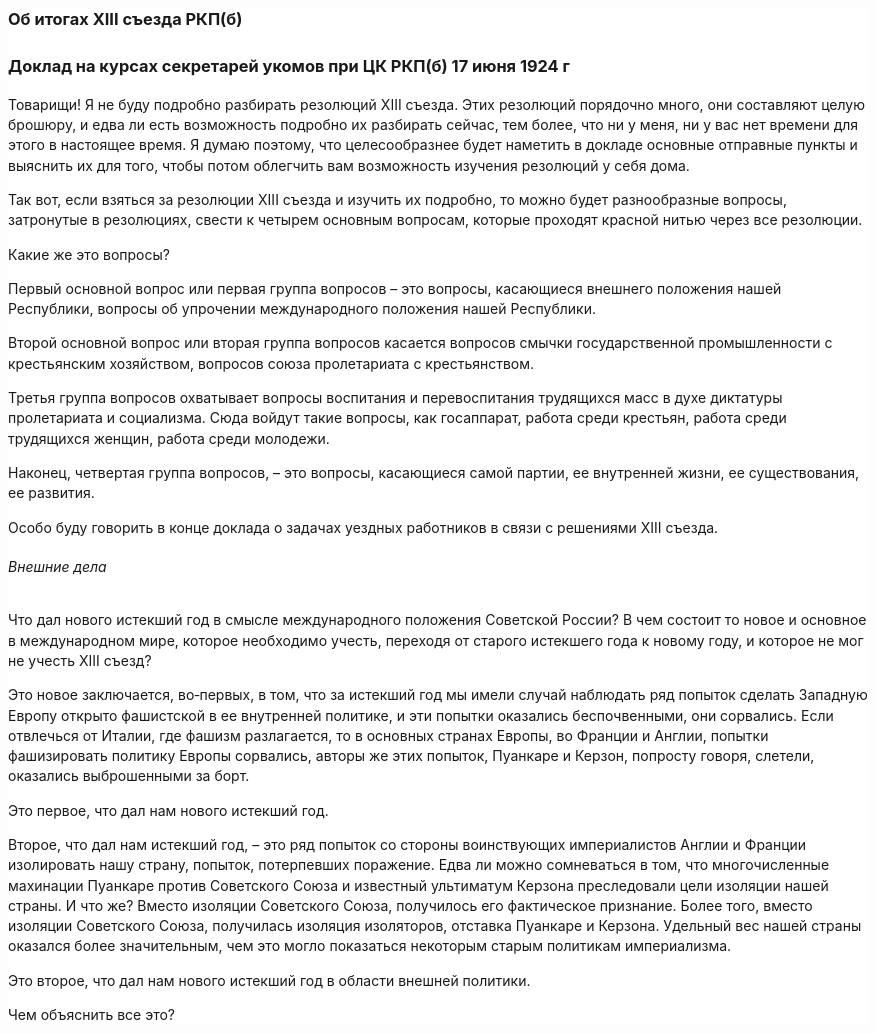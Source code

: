 ### Об итогах XIII съезда РКП(б)
### Доклад на курсах секретарей укомов при ЦК РКП(б) 17 июня 1924 г

Товарищи! Я не буду подробно разбирать резолюций XIII съезда. Этих резолюций порядочно много, они составляют целую брошюру, и едва ли есть возможность подробно их разбирать сейчас, тем более, что ни у меня, ни у вас нет времени для этого в настоящее время. Я думаю поэтому, что целесообразнее будет наметить в докладе основные отправные пункты и выяснить их для того, чтобы потом облегчить вам возможность изучения резолюций у себя дома.

Так вот, если взяться за резолюции XIII съезда и изучить их подробно, то можно будет разнообразные вопросы, затронутые в резолюциях, свести к четырем основным вопросам, которые проходят красной нитью через все резолюции.

Какие же это вопросы?

Первый основной вопрос или первая группа вопросов – это вопросы, касающиеся внешнего положения нашей Республики, вопросы об упрочении международного положения нашей Республики.

Второй основной вопрос или вторая группа вопросов касается вопросов смычки государственной промышленности с крестьянским хозяйством, вопросов союза пролетариата с крестьянством.

Третья группа вопросов охватывает вопросы воспитания и перевоспитания трудящихся масс в духе диктатуры пролетариата и социализма. Сюда войдут такие вопросы, как госаппарат, работа среди крестьян, работа среди трудящихся женщин, работа среди молодежи.

Наконец, четвертая группа вопросов, – это вопросы, касающиеся самой партии, ее внутренней жизни, ее существования, ее развития.

Особо буду говорить в конце доклада о задачах уездных работников в связи с решениями XIII съезда.

###### Внешние дела

Что дал нового истекший год в смысле международного положения Советской России? В чем состоит то новое и основное в международном мире, которое необходимо учесть, переходя от старого истекшего года к новому году, и которое не мог не учесть XIII съезд?

Это новое заключается, во‑первых, в том, что за истекший год мы имели случай наблюдать ряд попыток сделать Западную Европу открыто фашистской в ее внутренней политике, и эти попытки оказались беспочвенными, они сорвались. Если отвлечься от Италии, где фашизм разлагается, то в основных странах Европы, во Франции и Англии, попытки фашизировать политику Европы сорвались, авторы же этих попыток, Пуанкаре и Керзон, попросту говоря, слетели, оказались выброшенными за борт.

Это первое, что дал нам нового истекший год.

Второе, что дал нам истекший год, – это ряд попыток со стороны воинствующих империалистов Англии и Франции изолировать нашу страну, попыток, потерпевших поражение. Едва ли можно сомневаться в том, что многочисленные махинации Пуанкаре против Советского Союза и известный ультиматум Керзона преследовали цели изоляции нашей страны. И что же? Вместо изоляции Советского Союза, получилось его фактическое признание. Более того, вместо изоляции Советского Союза, получилась изоляция изоляторов, отставка Пуанкаре и Керзона. Удельный вес нашей страны оказался более значительным, чем это могло показаться некоторым старым политикам империализма.

Это второе, что дал нам нового истекший год в области внешней политики.

Чем объяснить все это?
